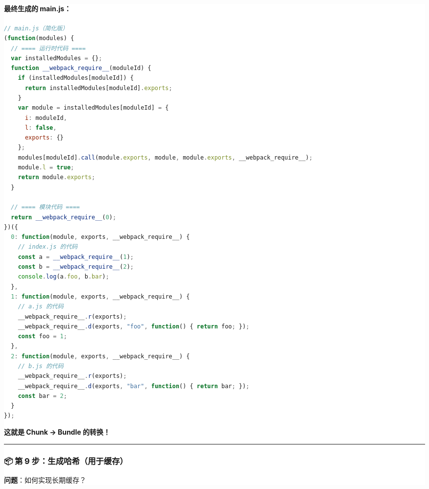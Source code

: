 #### **最终生成的 main.js**：

```javascript
// main.js（简化版）
(function(modules) {
  // ==== 运行时代码 ====
  var installedModules = {};
  function __webpack_require__(moduleId) {
    if (installedModules[moduleId]) {
      return installedModules[moduleId].exports;
    }
    var module = installedModules[moduleId] = {
      i: moduleId,
      l: false,
      exports: {}
    };
    modules[moduleId].call(module.exports, module, module.exports, __webpack_require__);
    module.l = true;
    return module.exports;
  }

  // ==== 模块代码 ====
  return __webpack_require__(0);
})({
  0: function(module, exports, __webpack_require__) {
    // index.js 的代码
    const a = __webpack_require__(1);
    const b = __webpack_require__(2);
    console.log(a.foo, b.bar);
  },
  1: function(module, exports, __webpack_require__) {
    // a.js 的代码
    __webpack_require__.r(exports);
    __webpack_require__.d(exports, "foo", function() { return foo; });
    const foo = 1;
  },
  2: function(module, exports, __webpack_require__) {
    // b.js 的代码
    __webpack_require__.r(exports);
    __webpack_require__.d(exports, "bar", function() { return bar; });
    const bar = 2;
  }
});
```

**这就是 Chunk → Bundle 的转换！**

---

### 📦 第 9 步：生成哈希（用于缓存）

**问题**：如何实现长期缓存？
